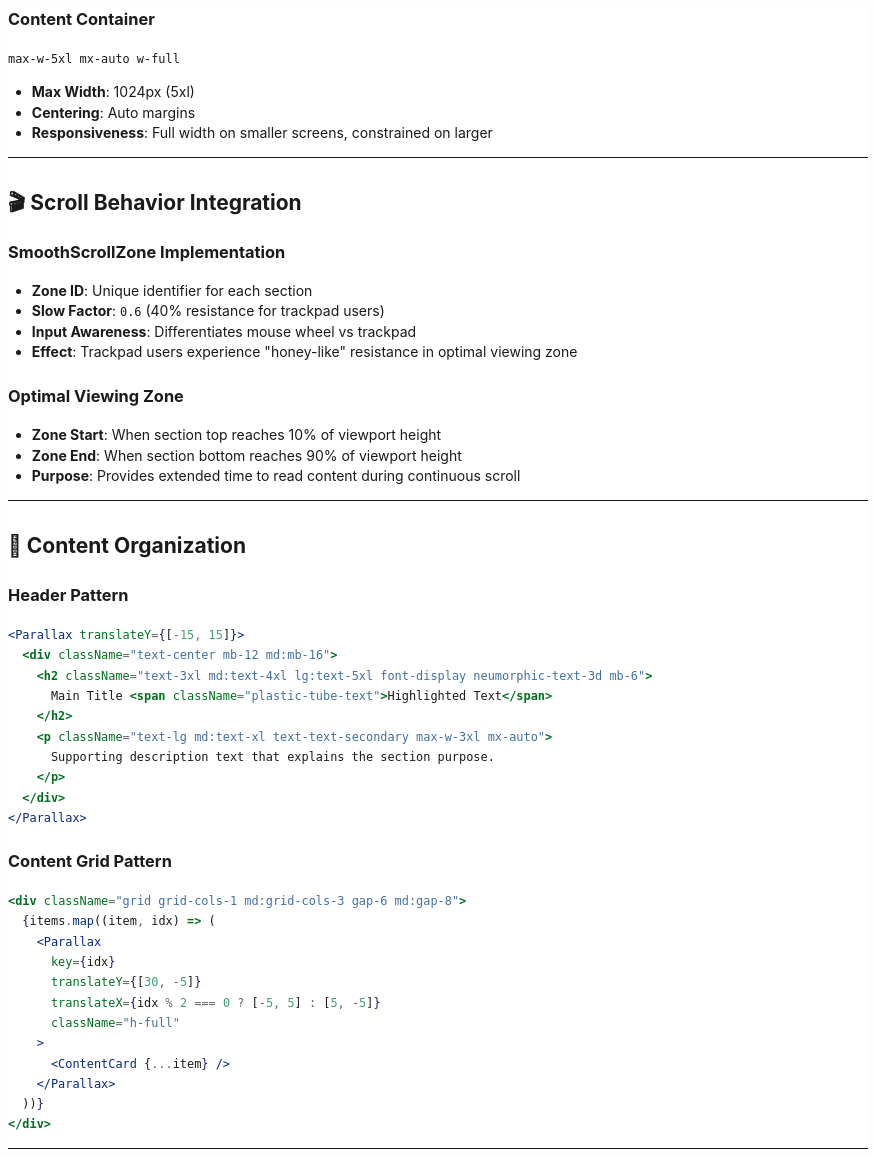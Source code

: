 ### **Content Container**
```css
max-w-5xl mx-auto w-full
```
- **Max Width**: 1024px (5xl)
- **Centering**: Auto margins
- **Responsiveness**: Full width on smaller screens, constrained on larger

---

## 🎬 Scroll Behavior Integration

### **SmoothScrollZone Implementation**
- **Zone ID**: Unique identifier for each section
- **Slow Factor**: `0.6` (40% resistance for trackpad users)
- **Input Awareness**: Differentiates mouse wheel vs trackpad
- **Effect**: Trackpad users experience "honey-like" resistance in optimal viewing zone

### **Optimal Viewing Zone**
- **Zone Start**: When section top reaches 10% of viewport height
- **Zone End**: When section bottom reaches 90% of viewport height
- **Purpose**: Provides extended time to read content during continuous scroll

---

## 🎨 Content Organization

### **Header Pattern**
```jsx
<Parallax translateY={[-15, 15]}>
  <div className="text-center mb-12 md:mb-16">
    <h2 className="text-3xl md:text-4xl lg:text-5xl font-display neumorphic-text-3d mb-6">
      Main Title <span className="plastic-tube-text">Highlighted Text</span>
    </h2>
    <p className="text-lg md:text-xl text-text-secondary max-w-3xl mx-auto">
      Supporting description text that explains the section purpose.
    </p>
  </div>
</Parallax>
```

### **Content Grid Pattern**
```jsx
<div className="grid grid-cols-1 md:grid-cols-3 gap-6 md:gap-8">
  {items.map((item, idx) => (
    <Parallax 
      key={idx}
      translateY={[30, -5]} 
      translateX={idx % 2 === 0 ? [-5, 5] : [5, -5]}
      className="h-full"
    >
      <ContentCard {...item} />
    </Parallax>
  ))}
</div>
```

---